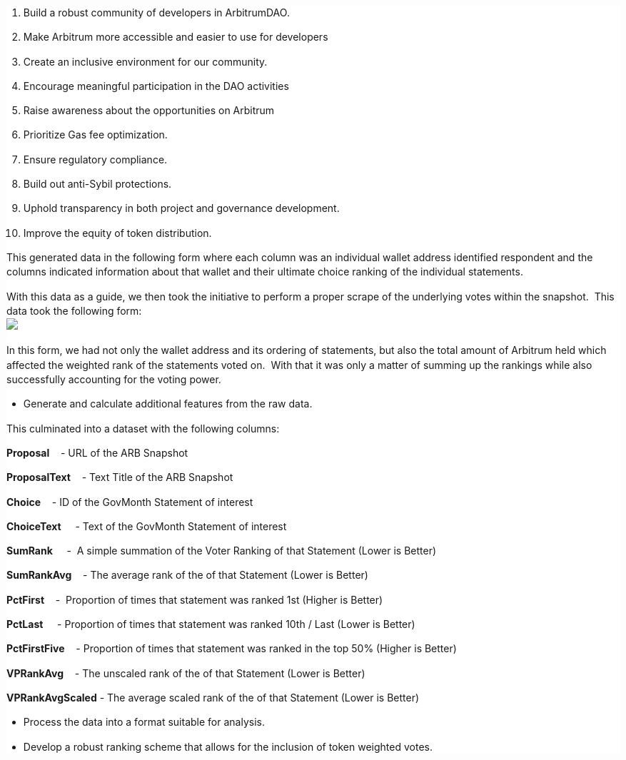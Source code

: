 1. Build a robust community of developers in ArbitrumDAO.

2. Make Arbitrum more accessible and easier to use for developers

3. Create an inclusive environment for our community.

4. Encourage meaningful participation in the DAO activities

5. Raise awareness about the opportunities on Arbitrum

6. Prioritize Gas fee optimization.

7. Ensure regulatory compliance.

8. Build out anti-Sybil protections.

9. Uphold transparency in both project and governance development.

10. Improve the equity of token distribution.

This generated data in the following form where each column was an individual wallet address identified respondent and the columns indicated information about that wallet and their ultimate choice ranking of the individual statements. 

With this data as a guide, we then took the initiative to perform a proper scrape of the underlying votes within the snapshot.  This data took the following form:\
![](https://lh7-us.googleusercontent.com/ZvJIe7yKEkOeSrIj9yrOdxDw0YlmO9RTmyOaQMGIuTyyL85xmFrL79sXU86yJenY9cw6dYvS768wXcsPdWd3iLYCXV5zoVppCCuGCuUEz3y7kyUn9uHX8AprlhlyeI_rANzPO-1YjZOE9nwfUAizMg)

In this form, we had not only the wallet address and its ordering of statements, but also the total amount of Arbitrum held which affected the weighted rank of the statements voted on.  With that it was only a matter of summing up the rankings while also successfully accounting for the voting power.

- Generate and calculate additional features from the raw data.

This culminated into a dataset with the following columns:

**Proposal**    - URL of the ARB Snapshot

**ProposalText**    - Text Title of the ARB Snapshot

**Choice**    - ID of the GovMonth Statement of interest

**ChoiceText**     - Text of the GovMonth Statement of interest

**SumRank**     -  A simple summation of the Voter Ranking of that Statement (Lower is Better)

**SumRankAvg**    - The average rank of the of that Statement (Lower is Better)

**PctFirst**    -  Proportion of times that statement was ranked 1st (Higher is Better)

**PctLast**     - Proportion of times that statement was ranked 10th / Last (Lower is Better)

**PctFirstFive**    - Proportion of times that statement was ranked in the top 50% (Higher is Better)

**VPRankAvg**    - The unscaled rank of the of that Statement (Lower is Better)

**VPRankAvgScaled** - The average scaled rank of the of that Statement (Lower is Better)

- Process the data into a format suitable for analysis.

- Develop a robust ranking scheme that allows for the inclusion of token weighted votes.
